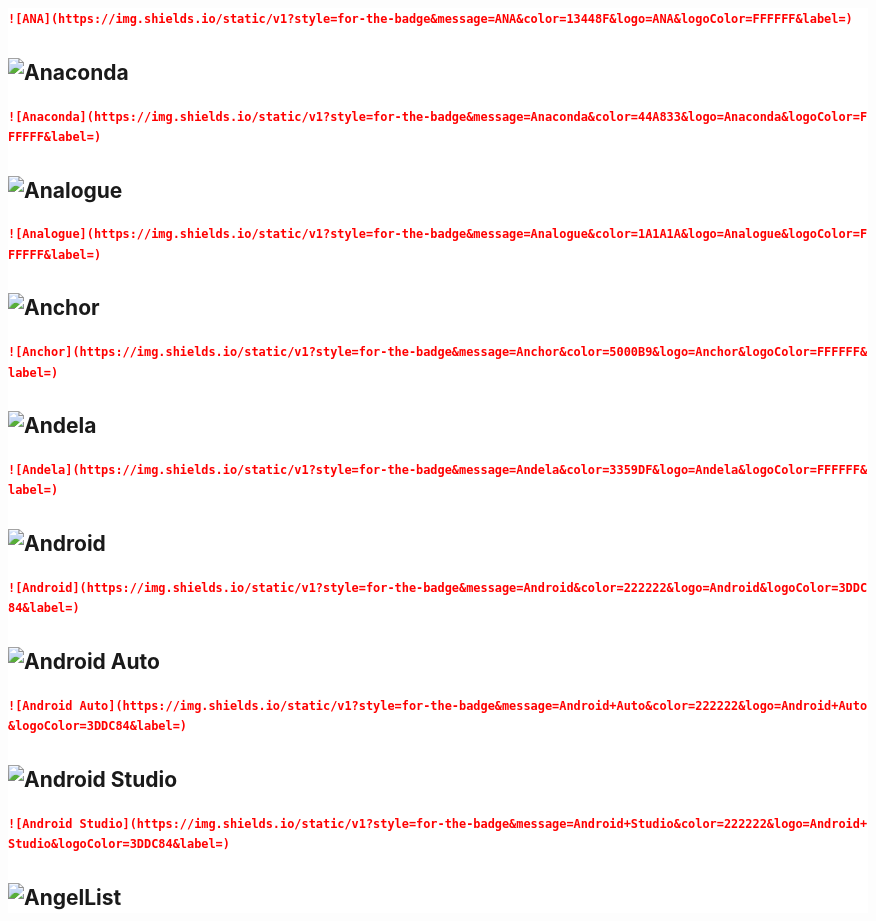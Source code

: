 ```markdown
![ANA](https://img.shields.io/static/v1?style=for-the-badge&message=ANA&color=13448F&logo=ANA&logoColor=FFFFFF&label=)
```
## ![Anaconda](https://img.shields.io/static/v1?style=for-the-badge&message=Anaconda&color=44A833&logo=Anaconda&logoColor=FFFFFF&label=)
```markdown
![Anaconda](https://img.shields.io/static/v1?style=for-the-badge&message=Anaconda&color=44A833&logo=Anaconda&logoColor=FFFFFF&label=)
```
## ![Analogue](https://img.shields.io/static/v1?style=for-the-badge&message=Analogue&color=1A1A1A&logo=Analogue&logoColor=FFFFFF&label=)
```markdown
![Analogue](https://img.shields.io/static/v1?style=for-the-badge&message=Analogue&color=1A1A1A&logo=Analogue&logoColor=FFFFFF&label=)
```
## ![Anchor](https://img.shields.io/static/v1?style=for-the-badge&message=Anchor&color=5000B9&logo=Anchor&logoColor=FFFFFF&label=)
```markdown
![Anchor](https://img.shields.io/static/v1?style=for-the-badge&message=Anchor&color=5000B9&logo=Anchor&logoColor=FFFFFF&label=)
```
## ![Andela](https://img.shields.io/static/v1?style=for-the-badge&message=Andela&color=3359DF&logo=Andela&logoColor=FFFFFF&label=)
```markdown
![Andela](https://img.shields.io/static/v1?style=for-the-badge&message=Andela&color=3359DF&logo=Andela&logoColor=FFFFFF&label=)
```
## ![Android](https://img.shields.io/static/v1?style=for-the-badge&message=Android&color=222222&logo=Android&logoColor=3DDC84&label=)
```markdown
![Android](https://img.shields.io/static/v1?style=for-the-badge&message=Android&color=222222&logo=Android&logoColor=3DDC84&label=)
```
## ![Android Auto](https://img.shields.io/static/v1?style=for-the-badge&message=Android+Auto&color=222222&logo=Android+Auto&logoColor=3DDC84&label=)
```markdown
![Android Auto](https://img.shields.io/static/v1?style=for-the-badge&message=Android+Auto&color=222222&logo=Android+Auto&logoColor=3DDC84&label=)
```
## ![Android Studio](https://img.shields.io/static/v1?style=for-the-badge&message=Android+Studio&color=222222&logo=Android+Studio&logoColor=3DDC84&label=)
```markdown
![Android Studio](https://img.shields.io/static/v1?style=for-the-badge&message=Android+Studio&color=222222&logo=Android+Studio&logoColor=3DDC84&label=)
```
## ![AngelList](https://img.shields.io/static/v1?style=for-the-badge&message=AngelList&color=000000&logo=AngelList&logoColor=FFFFFF&label=)
```markdown
```